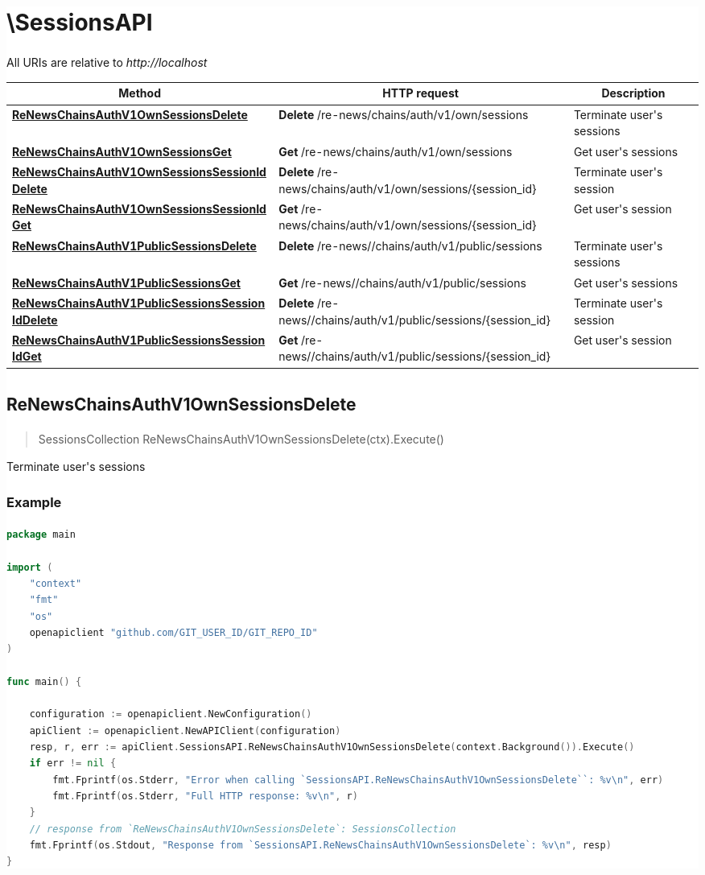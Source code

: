 # \SessionsAPI

All URIs are relative to *http://localhost*

Method | HTTP request | Description
------------- | ------------- | -------------
[**ReNewsChainsAuthV1OwnSessionsDelete**](SessionsAPI.md#ReNewsChainsAuthV1OwnSessionsDelete) | **Delete** /re-news/chains/auth/v1/own/sessions | Terminate user&#39;s sessions
[**ReNewsChainsAuthV1OwnSessionsGet**](SessionsAPI.md#ReNewsChainsAuthV1OwnSessionsGet) | **Get** /re-news/chains/auth/v1/own/sessions | Get user&#39;s sessions
[**ReNewsChainsAuthV1OwnSessionsSessionIdDelete**](SessionsAPI.md#ReNewsChainsAuthV1OwnSessionsSessionIdDelete) | **Delete** /re-news/chains/auth/v1/own/sessions/{session_id} | Terminate user&#39;s session
[**ReNewsChainsAuthV1OwnSessionsSessionIdGet**](SessionsAPI.md#ReNewsChainsAuthV1OwnSessionsSessionIdGet) | **Get** /re-news/chains/auth/v1/own/sessions/{session_id} | Get user&#39;s session
[**ReNewsChainsAuthV1PublicSessionsDelete**](SessionsAPI.md#ReNewsChainsAuthV1PublicSessionsDelete) | **Delete** /re-news//chains/auth/v1/public/sessions | Terminate user&#39;s sessions
[**ReNewsChainsAuthV1PublicSessionsGet**](SessionsAPI.md#ReNewsChainsAuthV1PublicSessionsGet) | **Get** /re-news//chains/auth/v1/public/sessions | Get user&#39;s sessions
[**ReNewsChainsAuthV1PublicSessionsSessionIdDelete**](SessionsAPI.md#ReNewsChainsAuthV1PublicSessionsSessionIdDelete) | **Delete** /re-news//chains/auth/v1/public/sessions/{session_id} | Terminate user&#39;s session
[**ReNewsChainsAuthV1PublicSessionsSessionIdGet**](SessionsAPI.md#ReNewsChainsAuthV1PublicSessionsSessionIdGet) | **Get** /re-news//chains/auth/v1/public/sessions/{session_id} | Get user&#39;s session



## ReNewsChainsAuthV1OwnSessionsDelete

> SessionsCollection ReNewsChainsAuthV1OwnSessionsDelete(ctx).Execute()

Terminate user's sessions



### Example

```go
package main

import (
	"context"
	"fmt"
	"os"
	openapiclient "github.com/GIT_USER_ID/GIT_REPO_ID"
)

func main() {

	configuration := openapiclient.NewConfiguration()
	apiClient := openapiclient.NewAPIClient(configuration)
	resp, r, err := apiClient.SessionsAPI.ReNewsChainsAuthV1OwnSessionsDelete(context.Background()).Execute()
	if err != nil {
		fmt.Fprintf(os.Stderr, "Error when calling `SessionsAPI.ReNewsChainsAuthV1OwnSessionsDelete``: %v\n", err)
		fmt.Fprintf(os.Stderr, "Full HTTP response: %v\n", r)
	}
	// response from `ReNewsChainsAuthV1OwnSessionsDelete`: SessionsCollection
	fmt.Fprintf(os.Stdout, "Response from `SessionsAPI.ReNewsChainsAuthV1OwnSessionsDelete`: %v\n", resp)
}
```

